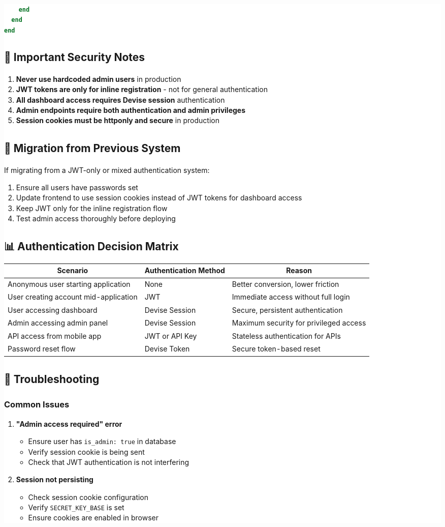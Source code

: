 ```ruby
    end
  end
end
```

## 🚨 Important Security Notes

1. **Never use hardcoded admin users** in production
2. **JWT tokens are only for inline registration** - not for general authentication
3. **All dashboard access requires Devise session** authentication
4. **Admin endpoints require both authentication and admin privileges**
5. **Session cookies must be httponly and secure** in production

## 🔄 Migration from Previous System

If migrating from a JWT-only or mixed authentication system:

1. Ensure all users have passwords set
2. Update frontend to use session cookies instead of JWT tokens for dashboard access
3. Keep JWT only for the inline registration flow
4. Test admin access thoroughly before deploying

## 📊 Authentication Decision Matrix

| Scenario | Authentication Method | Reason |
|----------|----------------------|---------|
| Anonymous user starting application | None | Better conversion, lower friction |
| User creating account mid-application | JWT | Immediate access without full login |
| User accessing dashboard | Devise Session | Secure, persistent authentication |
| Admin accessing admin panel | Devise Session | Maximum security for privileged access |
| API access from mobile app | JWT or API Key | Stateless authentication for APIs |
| Password reset flow | Devise Token | Secure token-based reset |

## 🐛 Troubleshooting

### Common Issues

1. **"Admin access required" error**
   - Ensure user has `is_admin: true` in database
   - Verify session cookie is being sent
   - Check that JWT authentication is not interfering

2. **Session not persisting**
   - Check session cookie configuration
   - Verify `SECRET_KEY_BASE` is set
   - Ensure cookies are enabled in browser
